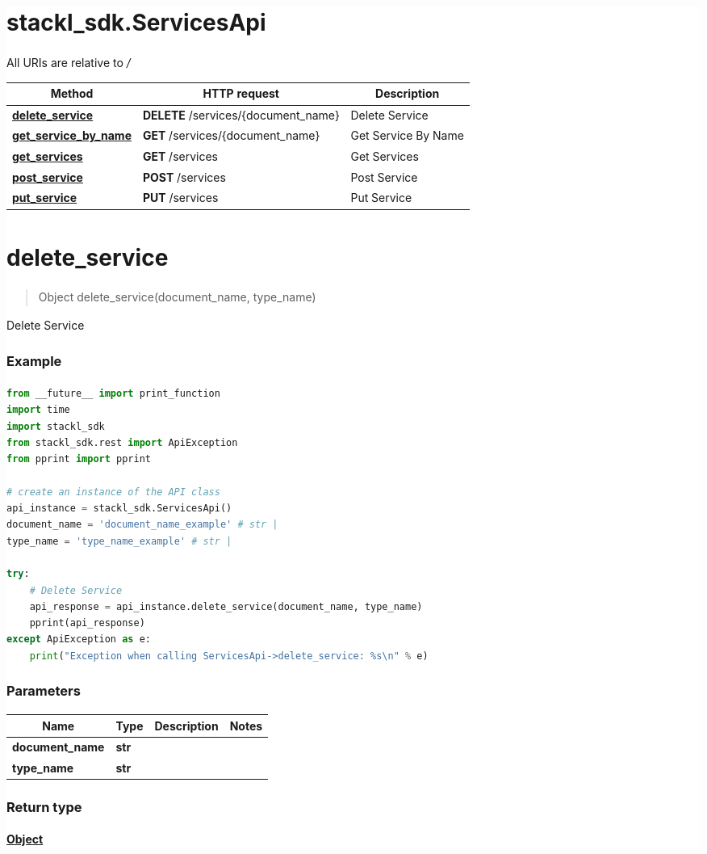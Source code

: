 # stackl_sdk.ServicesApi

All URIs are relative to */*

Method | HTTP request | Description
------------- | ------------- | -------------
[**delete_service**](ServicesApi.md#delete_service) | **DELETE** /services/{document_name} | Delete Service
[**get_service_by_name**](ServicesApi.md#get_service_by_name) | **GET** /services/{document_name} | Get Service By Name
[**get_services**](ServicesApi.md#get_services) | **GET** /services | Get Services
[**post_service**](ServicesApi.md#post_service) | **POST** /services | Post Service
[**put_service**](ServicesApi.md#put_service) | **PUT** /services | Put Service

# **delete_service**
> Object delete_service(document_name, type_name)

Delete Service

### Example
```python
from __future__ import print_function
import time
import stackl_sdk
from stackl_sdk.rest import ApiException
from pprint import pprint

# create an instance of the API class
api_instance = stackl_sdk.ServicesApi()
document_name = 'document_name_example' # str | 
type_name = 'type_name_example' # str | 

try:
    # Delete Service
    api_response = api_instance.delete_service(document_name, type_name)
    pprint(api_response)
except ApiException as e:
    print("Exception when calling ServicesApi->delete_service: %s\n" % e)
```

### Parameters

Name | Type | Description  | Notes
------------- | ------------- | ------------- | -------------
 **document_name** | **str**|  | 
 **type_name** | **str**|  | 

### Return type

[**Object**](Object.md)
